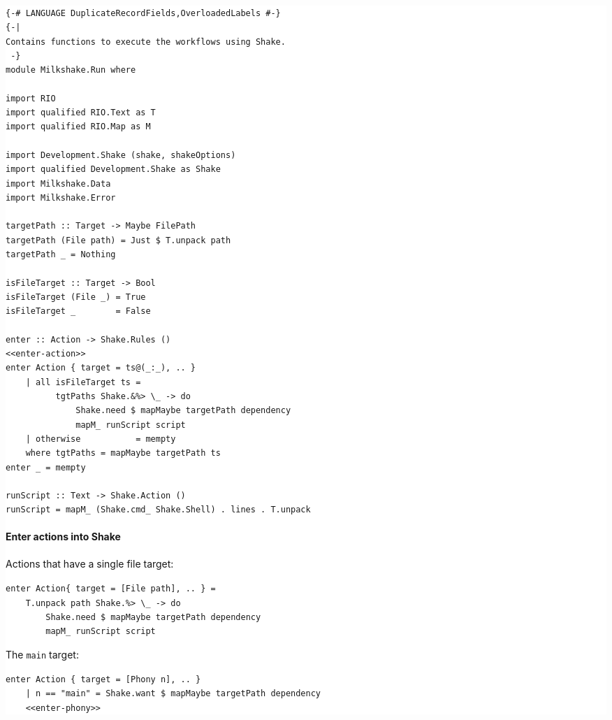 ``` {.haskell file=src/Milkshake/Run.hs}
{-# LANGUAGE DuplicateRecordFields,OverloadedLabels #-}
{-|
Contains functions to execute the workflows using Shake.
 -}
module Milkshake.Run where

import RIO
import qualified RIO.Text as T
import qualified RIO.Map as M

import Development.Shake (shake, shakeOptions)
import qualified Development.Shake as Shake
import Milkshake.Data
import Milkshake.Error

targetPath :: Target -> Maybe FilePath
targetPath (File path) = Just $ T.unpack path
targetPath _ = Nothing

isFileTarget :: Target -> Bool
isFileTarget (File _) = True
isFileTarget _        = False

enter :: Action -> Shake.Rules ()
<<enter-action>>
enter Action { target = ts@(_:_), .. }
    | all isFileTarget ts =
          tgtPaths Shake.&%> \_ -> do
              Shake.need $ mapMaybe targetPath dependency
              mapM_ runScript script
    | otherwise           = mempty
    where tgtPaths = mapMaybe targetPath ts
enter _ = mempty

runScript :: Text -> Shake.Action ()
runScript = mapM_ (Shake.cmd_ Shake.Shell) . lines . T.unpack
```

#### Enter actions into Shake
Actions that have a single file target:

``` {.haskell #enter-action}
enter Action{ target = [File path], .. } =
    T.unpack path Shake.%> \_ -> do
        Shake.need $ mapMaybe targetPath dependency
        mapM_ runScript script
```

The `main` target:

``` {.haskell #enter-action}
enter Action { target = [Phony n], .. }
    | n == "main" = Shake.want $ mapMaybe targetPath dependency
    <<enter-phony>>
```
